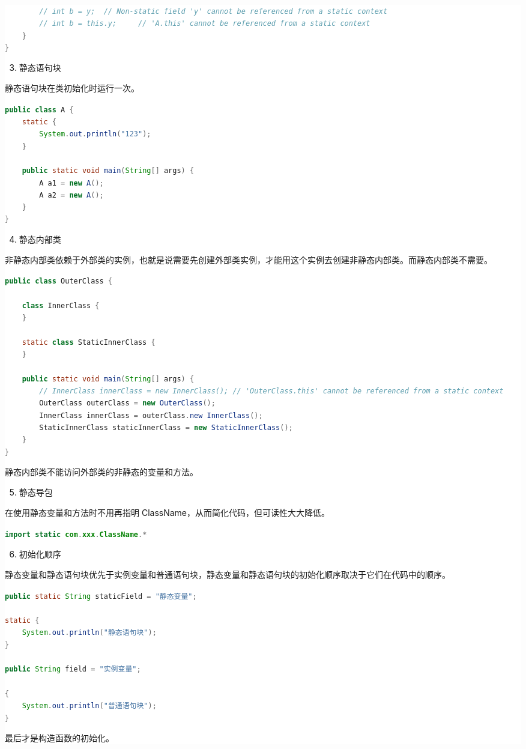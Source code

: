 ```java
        // int b = y;  // Non-static field 'y' cannot be referenced from a static context
        // int b = this.y;     // 'A.this' cannot be referenced from a static context
    }
}
```
3. 静态语句块

静态语句块在类初始化时运行一次。
```java
public class A {
    static {
        System.out.println("123");
    }

    public static void main(String[] args) {
        A a1 = new A();
        A a2 = new A();
    }
}
```

4. 静态内部类

非静态内部类依赖于外部类的实例，也就是说需要先创建外部类实例，才能用这个实例去创建非静态内部类。而静态内部类不需要。
```java
public class OuterClass {

    class InnerClass {
    }

    static class StaticInnerClass {
    }

    public static void main(String[] args) {
        // InnerClass innerClass = new InnerClass(); // 'OuterClass.this' cannot be referenced from a static context
        OuterClass outerClass = new OuterClass();
        InnerClass innerClass = outerClass.new InnerClass();
        StaticInnerClass staticInnerClass = new StaticInnerClass();
    }
}
```
静态内部类不能访问外部类的非静态的变量和方法。

5. 静态导包

在使用静态变量和方法时不用再指明 ClassName，从而简化代码，但可读性大大降低。
```java
import static com.xxx.ClassName.*
```
6. 初始化顺序

静态变量和静态语句块优先于实例变量和普通语句块，静态变量和静态语句块的初始化顺序取决于它们在代码中的顺序。
```java
public static String staticField = "静态变量";

static {
    System.out.println("静态语句块");
}

public String field = "实例变量";

{
    System.out.println("普通语句块");
}
```
最后才是构造函数的初始化。